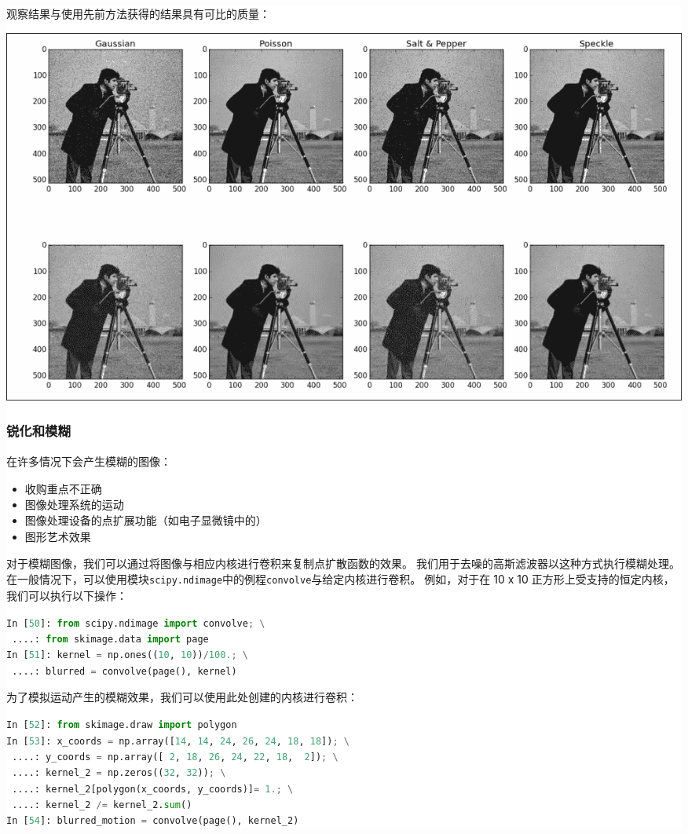 观察结果与使用先前方法获得的结果具有可比的质量：

![Noise reduction](img/image00484.jpeg)

### 锐化和模糊

在许多情况下会产生模糊的图像：

*   收购重点不正确
*   图像处理系统的运动
*   图像处理设备的点扩展功能（如电子显微镜中的）
*   图形艺术效果

对于模糊图像，我们可以通过将图像与相应内核进行卷积来复制点扩散函数的效果。 我们用于去噪的高斯滤波器以这种方式执行模糊处理。 在一般情况下，可以使用模块`scipy.ndimage`中的例程`convolve`与给定内核进行卷积。 例如，对于在 10 x 10 正方形上受支持的恒定内核，我们可以执行以下操作：

```py
In [50]: from scipy.ndimage import convolve; \
 ....: from skimage.data import page
In [51]: kernel = np.ones((10, 10))/100.; \
 ....: blurred = convolve(page(), kernel)

```

为了模拟运动产生的模糊效果，我们可以使用此处创建的内核进行卷积：

```py
In [52]: from skimage.draw import polygon
In [53]: x_coords = np.array([14, 14, 24, 26, 24, 18, 18]); \
 ....: y_coords = np.array([ 2, 18, 26, 24, 22, 18,  2]); \
 ....: kernel_2 = np.zeros((32, 32)); \
 ....: kernel_2[polygon(x_coords, y_coords)]= 1.; \
 ....: kernel_2 /= kernel_2.sum()
In [54]: blurred_motion = convolve(page(), kernel_2)

```
